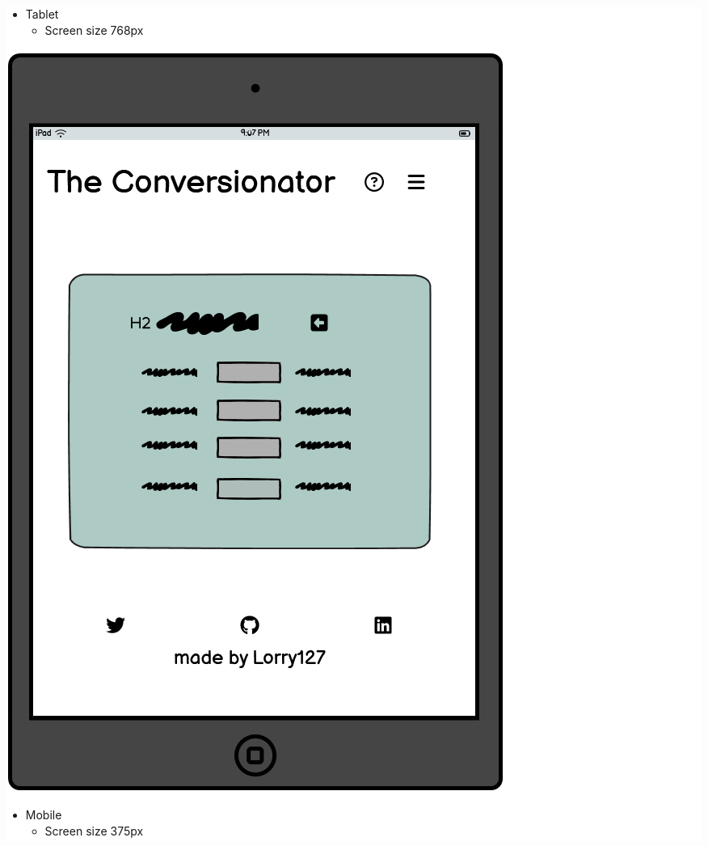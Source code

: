 - Tablet
  - Screen size 768px

![wire-tablet](assets/feature-img/wf-tablet-pp2.png)

- Mobile
  - Screen size 375px 
